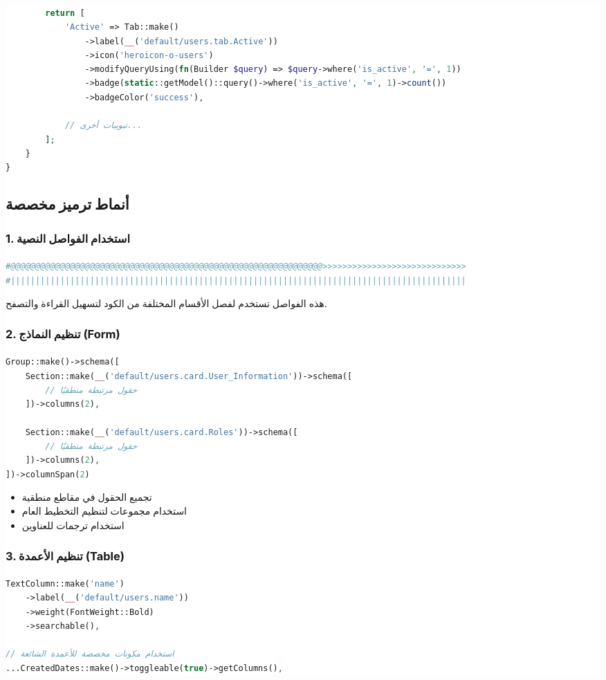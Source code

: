 ```php
        return [
            'Active' => Tab::make()
                ->label(__('default/users.tab.Active'))
                ->icon('heroicon-o-users')
                ->modifyQueryUsing(fn(Builder $query) => $query->where('is_active', '=', 1))
                ->badge(static::getModel()::query()->where('is_active', '=', 1)->count())
                ->badgeColor('success'),
            
            // تبويبات أخرى...
        ];
    }
}
```

## أنماط ترميز مخصصة

### 1. استخدام الفواصل النصية

```php
#@@@@@@@@@@@@@@@@@@@@@@@@@@@@@@@@@@@@@@@@@@@@@@@@@@@@@@@@@@@@@@@>>>>>>>>>>>>>>>>>>>>>>>>>>>>>
#||||||||||||||||||||||||||||||||||||||||||||||||||||||||||||||||||||||||||||||||||||||||||||
```

هذه الفواصل تستخدم لفصل الأقسام المختلفة من الكود لتسهيل القراءة والتصفح.

### 2. تنظيم النماذج (Form)

```php
Group::make()->schema([
    Section::make(__('default/users.card.User_Information'))->schema([
        // حقول مرتبطة منطقيًا
    ])->columns(2),
    
    Section::make(__('default/users.card.Roles'))->schema([
        // حقول مرتبطة منطقيًا
    ])->columns(2),
])->columnSpan(2)
```

- تجميع الحقول في مقاطع منطقية
- استخدام مجموعات لتنظيم التخطيط العام
- استخدام ترجمات للعناوين

### 3. تنظيم الأعمدة (Table)

```php
TextColumn::make('name')
    ->label(__('default/users.name'))
    ->weight(FontWeight::Bold)
    ->searchable(),

// استخدام مكونات مخصصة للأعمدة الشائعة
...CreatedDates::make()->toggleable(true)->getColumns(),
```
